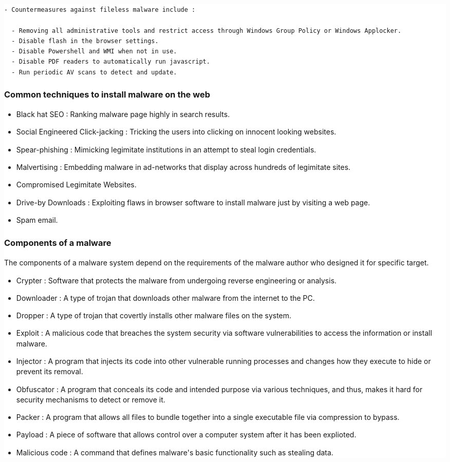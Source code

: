     - Countermeasures against fileless malware include : 

      - Removing all administrative tools and restrict access through Windows Group Policy or Windows Applocker.
      - Disable flash in the browser settings.
      - Disable Powershell and WMI when not in use.
      - Disable PDF readers to automatically run javascript.
      - Run periodic AV scans to detect and update.

### Common techniques to install malware on the web

- Black hat SEO : Ranking malware page highly in search results.

- Social Engineered Click-jacking : Tricking the users into clicking on innocent looking websites.

- Spear-phishing : Mimicking legimitate institutions in an attempt to steal login credentials.

- Malvertising : Embedding malware in ad-networks that display across hundreds of legimitate sites.

- Compromised Legimitate Websites.

- Drive-by Downloads : Exploiting flaws in browser software to install malware just by visiting a web page.

- Spam email.

### Components of a malware

The components of a malware system depend on the requirements of the malware author who designed it for specific target.

- Crypter : Software that protects the malware from undergoing reverse engineering or analysis.

- Downloader : A type of trojan that downloads other malware from the internet to the PC.

- Dropper : A type of trojan that covertly installs other malware files on the system.

- Exploit : A malicious code that breaches the system security via software vulnerabilities to access the information or install malware.

- Injector : A program that injects its code into other vulnerable running processes and changes how they execute to hide or prevent its removal.

- Obfuscator : A program that conceals its code and intended purpose via various techniques, and thus, makes it hard for security mechanisms to detect or remove it.

- Packer : A program that allows all files to bundle together into a single executable file via compression to bypass.

- Payload : A piece of software that allows control over a computer system after it has been explioted.

- Malicious code : A command that defines malware's basic functionality such as stealing data.
